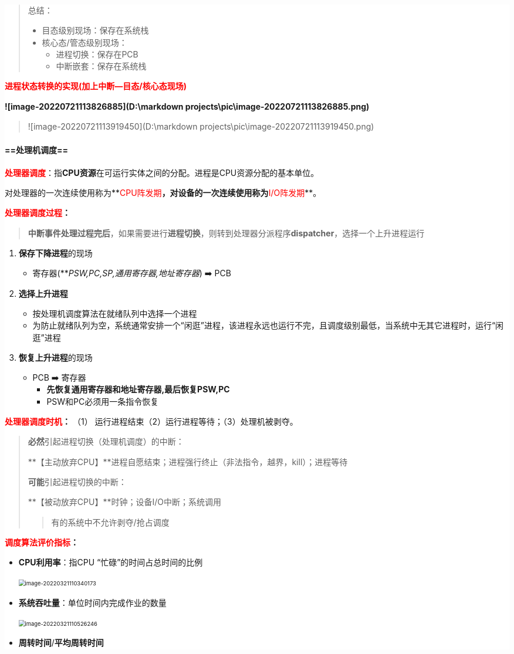 > 总结：
>
> * 目态级别现场：保存在系统栈
> * 核心态/管态级别现场：
>   * 进程切换：保存在PCB
>   * 中断嵌套：保存在系统栈

**<font color='red'>进程状态转换的实现(加上中断—目态/核心态现场)</font>**

**![image-20220721113826885](D:\markdown projects\pic\image-20220721113826885.png)**

> ![image-20220721113919450](D:\markdown projects\pic\image-20220721113919450.png)

#### ==处理机调度==

**<font color='red'>处理器调度</font>**：指**CPU资源**在可运行实体之间的分配。进程是CPU资源分配的基本单位。

对处理器的一次连续使用称为**<font color='red'>CPU阵发期</font>**，对设备的一次连续使用称为**<font color='red'>I/O阵发期</font>**。

**<font color='red'>处理器调度过程</font>：**

> **中断事件处理过程完后**，如果需要进行**进程切换**，则转到处理器分派程序**dispatcher**，选择一个上升进程运行

1. **保存下降进程**的现场
   * 寄存器(***PSW,PC,*SP,通用寄存器,地址寄存器**) :arrow_right: PCB
2. **选择上升进程**
   * 按处理机调度算法在就绪队列中选择一个进程
   * 为防止就绪队列为空，系统通常安排一个“闲逛”进程，该进程永远也运行不完，且调度级别最低，当系统中无其它进程时，运行“闲逛”进程

3. **恢复上升进程**的现场
   * PCB :arrow_right: 寄存器
     * **先恢复通用寄存器和地址寄存器,最后恢复PSW,PC**
     * PSW和PC必须用一条指令恢复

**<font color='red'>处理器调度时机</font>：** （1）  运行进程结束（2）运行进程等待；（3）处理机被剥夺。

> **必然**引起进程切换（处理机调度）的中断：
>
> **【主动放弃CPU】**进程自愿结束；进程强行终止（非法指令，越界，kill）；进程等待
>
> **可能**引起进程切换的中断：
>
> **【被动放弃CPU】**时钟；设备I/O中断；系统调用
>
> > 有的系统中不允许剥夺/抢占调度

**<font color='red'>调度算法评价指标</font>：**

* **CPU利用率**：指CPU “忙碌”的时间占总时间的比例

  <img src="C:\Users\Jiang Linyi\AppData\Roaming\Typora\typora-user-images\image-20220321110340173.png" alt="image-20220321110340173" style="zoom: 67%;" />

* **系统吞吐量**：单位时间内完成作业的数量

  <img src="C:\Users\Jiang Linyi\AppData\Roaming\Typora\typora-user-images\image-20220321110526246.png" alt="image-20220321110526246" style="zoom:67%;" />

* **周转时间**/**平均周转时间**
